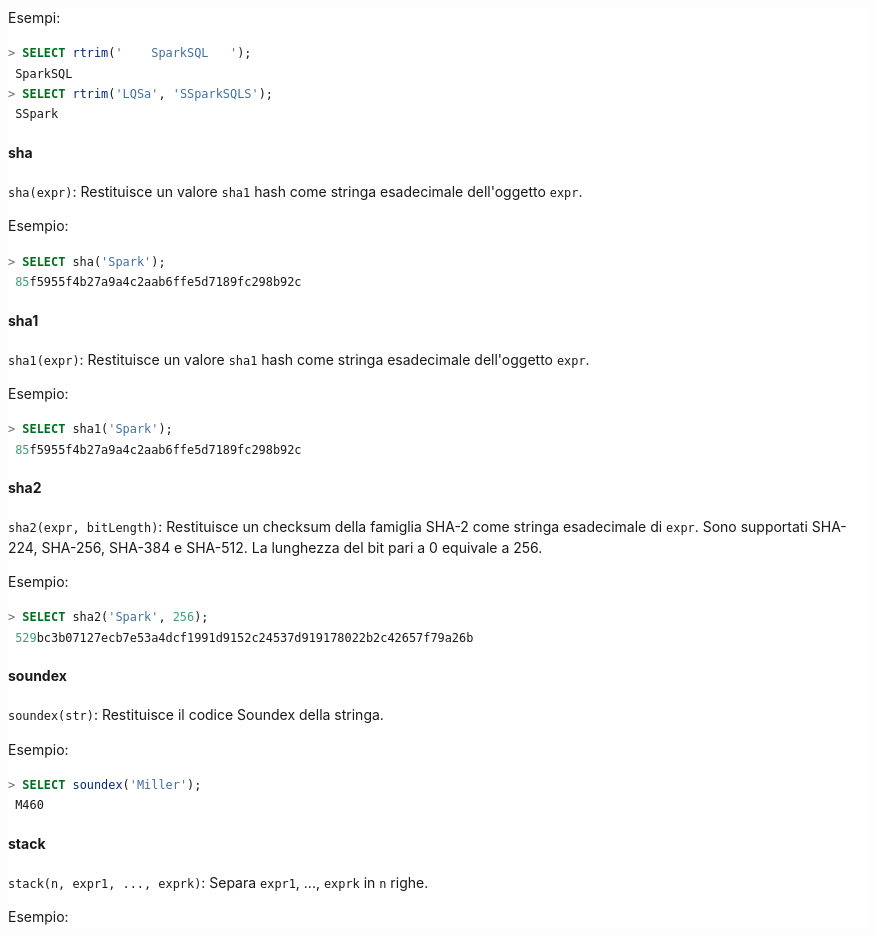 Esempi:

```sql
> SELECT rtrim('    SparkSQL   ');
 SparkSQL
> SELECT rtrim('LQSa', 'SSparkSQLS');
 SSpark
```

#### sha

`sha(expr)`: Restituisce un valore `sha1` hash come stringa esadecimale dell&#39;oggetto `expr`.

Esempio:

```sql
> SELECT sha('Spark');
 85f5955f4b27a9a4c2aab6ffe5d7189fc298b92c
```

#### sha1

`sha1(expr)`: Restituisce un valore `sha1` hash come stringa esadecimale dell&#39;oggetto `expr`.

Esempio:

```sql
> SELECT sha1('Spark');
 85f5955f4b27a9a4c2aab6ffe5d7189fc298b92c
```

#### sha2

`sha2(expr, bitLength)`: Restituisce un checksum della famiglia SHA-2 come stringa esadecimale di `expr`. Sono supportati SHA-224, SHA-256, SHA-384 e SHA-512. La lunghezza del bit pari a 0 equivale a 256.

Esempio:

```sql
> SELECT sha2('Spark', 256);
 529bc3b07127ecb7e53a4dcf1991d9152c24537d919178022b2c42657f79a26b
```

#### soundex

`soundex(str)`: Restituisce il codice Soundex della stringa.

Esempio:

```sql
> SELECT soundex('Miller');
 M460
```

#### stack

`stack(n, expr1, ..., exprk)`: Separa `expr1`, ..., `exprk` in `n` righe.

Esempio:
